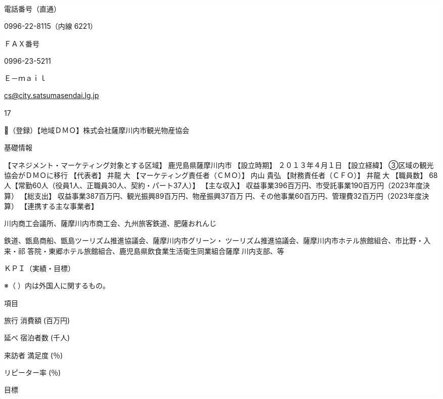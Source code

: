 電話番号（直通）

0996-22-8115（内線 6221）

ＦＡＸ番号

0996-23-5211

Ｅ－ｍａｉｌ

cs@city.satsumasendai.lg.jp

17

（登録）【地域ＤＭＯ】株式会社薩摩川内市観光物産協会

基礎情報

【マネジメント・マーケティング対象とする区域】 鹿児島県薩摩川内市
【設立時期】 ２０１３年４月１日
【設立経緯】 ③区域の観光協会がＤＭＯに移行
【代表者】 井龍 大
【マーケティング責任者（ＣＭＯ）】 内山 貴弘
【財務責任者（ＣＦＯ）】 井龍 大
【職員数】 68人【常勤60人（役員1人、正職員30人、契約・パート37人）】
【主な収入】 収益事業396百万円、市受託事業190百万円（2023年度決
算）
【総支出】 収益事業387百万円、観光振興89百万円、物産振興37百万
円、その他事業60百万円、管理費32百万円（2023年度決算）
【連携する主な事業者】

川内商工会議所、薩摩川内市商工会、九州旅客鉄道、肥薩おれんじ

鉄道、甑島商船、甑島ツーリズム推進協議会、薩摩川内市グリーン・
ツーリズム推進協議会、薩摩川内市ホテル旅館組合、市比野・入来・祁
答院・東郷ホテル旅館組合、鹿児島県飲食業生活衛生同業組合薩摩
川内支部、等

ＫＰＩ（実績・目標）

※（ ）内は外国人に関するもの。

項目

旅行
消費額
(百万円)

延べ
宿泊者数
(千人)

来訪者
満足度
(％)

リピーター率
(％)

目標
